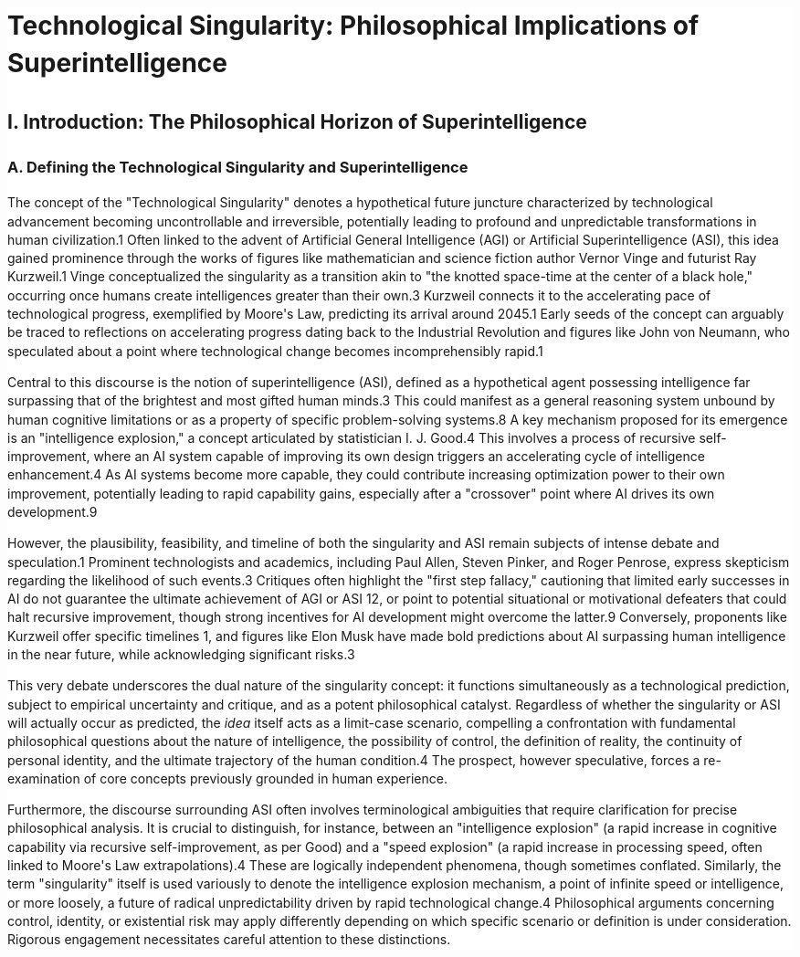 # **Technological Singularity: Philosophical Implications of Superintelligence**

## **I. Introduction: The Philosophical Horizon of Superintelligence**

### **A. Defining the Technological Singularity and Superintelligence**

The concept of the "Technological Singularity" denotes a hypothetical future juncture characterized by technological advancement becoming uncontrollable and irreversible, potentially leading to profound and unpredictable transformations in human civilization.1 Often linked to the advent of Artificial General Intelligence (AGI) or Artificial Superintelligence (ASI), this idea gained prominence through the works of figures like mathematician and science fiction author Vernor Vinge and futurist Ray Kurzweil.1 Vinge conceptualized the singularity as a transition akin to "the knotted space-time at the center of a black hole," occurring once humans create intelligences greater than their own.3 Kurzweil connects it to the accelerating pace of technological progress, exemplified by Moore's Law, predicting its arrival around 2045\.1 Early seeds of the concept can arguably be traced to reflections on accelerating progress dating back to the Industrial Revolution and figures like John von Neumann, who speculated about a point where technological change becomes incomprehensibly rapid.1

Central to this discourse is the notion of superintelligence (ASI), defined as a hypothetical agent possessing intelligence far surpassing that of the brightest and most gifted human minds.3 This could manifest as a general reasoning system unbound by human cognitive limitations or as a property of specific problem-solving systems.8 A key mechanism proposed for its emergence is an "intelligence explosion," a concept articulated by statistician I. J. Good.4 This involves a process of recursive self-improvement, where an AI system capable of improving its own design triggers an accelerating cycle of intelligence enhancement.4 As AI systems become more capable, they could contribute increasing optimization power to their own improvement, potentially leading to rapid capability gains, especially after a "crossover" point where AI drives its own development.9

However, the plausibility, feasibility, and timeline of both the singularity and ASI remain subjects of intense debate and speculation.1 Prominent technologists and academics, including Paul Allen, Steven Pinker, and Roger Penrose, express skepticism regarding the likelihood of such events.3 Critiques often highlight the "first step fallacy," cautioning that limited early successes in AI do not guarantee the ultimate achievement of AGI or ASI 12, or point to potential situational or motivational defeaters that could halt recursive improvement, though strong incentives for AI development might overcome the latter.9 Conversely, proponents like Kurzweil offer specific timelines 1, and figures like Elon Musk have made bold predictions about AI surpassing human intelligence in the near future, while acknowledging significant risks.3

This very debate underscores the dual nature of the singularity concept: it functions simultaneously as a technological prediction, subject to empirical uncertainty and critique, and as a potent philosophical catalyst. Regardless of whether the singularity or ASI will actually occur as predicted, the *idea* itself acts as a limit-case scenario, compelling a confrontation with fundamental philosophical questions about the nature of intelligence, the possibility of control, the definition of reality, the continuity of personal identity, and the ultimate trajectory of the human condition.4 The prospect, however speculative, forces a re-examination of core concepts previously grounded in human experience.

Furthermore, the discourse surrounding ASI often involves terminological ambiguities that require clarification for precise philosophical analysis. It is crucial to distinguish, for instance, between an "intelligence explosion" (a rapid increase in cognitive capability via recursive self-improvement, as per Good) and a "speed explosion" (a rapid increase in processing speed, often linked to Moore's Law extrapolations).4 These are logically independent phenomena, though sometimes conflated. Similarly, the term "singularity" itself is used variously to denote the intelligence explosion mechanism, a point of infinite speed or intelligence, or more loosely, a future of radical unpredictability driven by rapid technological change.4 Philosophical arguments concerning control, identity, or existential risk may apply differently depending on which specific scenario or definition is under consideration. Rigorous engagement necessitates careful attention to these distinctions.
